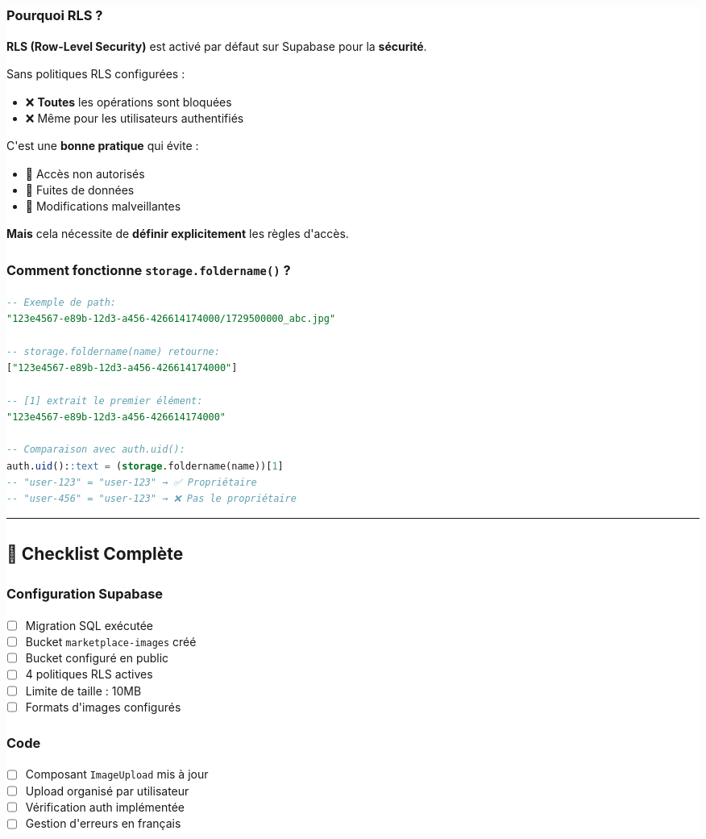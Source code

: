 ### Pourquoi RLS ?

**RLS (Row-Level Security)** est activé par défaut sur Supabase pour la **sécurité**.

Sans politiques RLS configurées :
- ❌ **Toutes** les opérations sont bloquées
- ❌ Même pour les utilisateurs authentifiés

C'est une **bonne pratique** qui évite :
- 🚫 Accès non autorisés
- 🚫 Fuites de données
- 🚫 Modifications malveillantes

**Mais** cela nécessite de **définir explicitement** les règles d'accès.

### Comment fonctionne `storage.foldername()` ?

```sql
-- Exemple de path:
"123e4567-e89b-12d3-a456-426614174000/1729500000_abc.jpg"

-- storage.foldername(name) retourne:
["123e4567-e89b-12d3-a456-426614174000"]

-- [1] extrait le premier élément:
"123e4567-e89b-12d3-a456-426614174000"

-- Comparaison avec auth.uid():
auth.uid()::text = (storage.foldername(name))[1]
-- "user-123" = "user-123" → ✅ Propriétaire
-- "user-456" = "user-123" → ❌ Pas le propriétaire
```

---

## 📝 Checklist Complète

### Configuration Supabase

- [ ] Migration SQL exécutée
- [ ] Bucket `marketplace-images` créé
- [ ] Bucket configuré en public
- [ ] 4 politiques RLS actives
- [ ] Limite de taille : 10MB
- [ ] Formats d'images configurés

### Code

- [ ] Composant `ImageUpload` mis à jour
- [ ] Upload organisé par utilisateur
- [ ] Vérification auth implémentée
- [ ] Gestion d'erreurs en français
